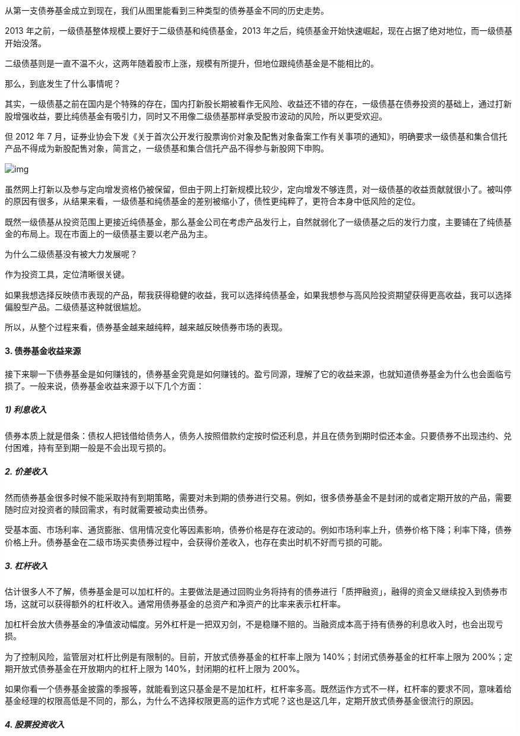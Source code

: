 从第一支债券基金成立到现在，我们从图里能看到三种类型的债券基金不同的历史走势。

2013 年之前，一级债基整体规模上要好于二级债基和纯债基金，2013 年之后，纯债基金开始快速崛起，现在占据了绝对地位，而一级债基开始没落。

二级债基则是一直不温不火，这两年随着股市上涨，规模有所提升，但地位跟纯债基金是不能相比的。



那么，到底发生了什么事情呢？

其实，一级债基之前在国内是个特殊的存在，国内打新股长期被看作无风险、收益还不错的存在，一级债基在债券投资的基础上，通过打新股增强收益，要比纯债基金有吸引力，同时又不用像二级债基那样承受股市波动的风险，所以更受欢迎。

但 2012 年 7 月，证券业协会下发《关于首次公开发行股票询价对象及配售对象备案工作有关事项的通知》，明确要求一级债基和集合信托产品不得成为新股配售对象，简言之，一级债基和集合信托产品不得参与新股网下申购。

![img](https://asset.youzhiyouxing.cn/image/2021/07/01/01F9GMGVBKZFRV7QQC8XB98YD4.png?x-oss-process=image/resize,w_1280,limit_1)

虽然网上打新以及参与定向增发资格仍被保留，但由于网上打新规模比较少，定向增发不够连贯，对一级债基的收益贡献就很小了。被叫停的原因有很多，从结果来看，一级债基和纯债基金的差别被缩小了，债性更纯粹了，更符合本身中低风险的定位。

既然一级债基从投资范围上更接近纯债基金，那么基金公司在考虑产品发行上，自然就弱化了一级债基之后的发行力度，主要铺在了纯债基金的布局上。现在市面上的一级债基主要以老产品为主。

为什么二级债基没有被大力发展呢？

作为投资工具，定位清晰很关键。

如果我想选择反映债市表现的产品，帮我获得稳健的收益，我可以选择纯债基金，如果我想参与高风险投资期望获得更高收益，我可以选择偏股型产品。二级债基这种就很尴尬。

所以，从整个过程来看，债券基金越来越纯粹，越来越反映债券市场的表现。



#### 3. 债券基金收益来源

接下来聊一下债券基金是如何赚钱的，债券基金究竟是如何赚钱的。盈亏同源，理解了它的收益来源，也就知道债券基金为什么也会面临亏损了。一般来说，债券基金收益来源于以下几个方面：

##### 1) 利息收入

债券本质上就是借条：债权人把钱借给债务人，债务人按照借款约定按时偿还利息，并且在债务到期时偿还本金。只要债券不出现违约、兑付困难，持有至到期一般是不会出现亏损的。

##### 2. 价差收入

然而债券基金很多时候不能采取持有到期策略，需要对未到期的债券进行交易。例如，很多债券基金不是封闭的或者定期开放的产品，需要随时应对投资者的赎回需求，有时就需要被动卖出债券。

受基本面、市场利率、通货膨胀、信用情况变化等因素影响，债券价格是存在波动的。例如市场利率上升，债券价格下降；利率下降，债券价格上升。债券基金在二级市场买卖债券过程中，会获得价差收入，也存在卖出时机不好而亏损的可能。

##### 3. 杠杆收入

估计很多人不了解，债券基金是可以加杠杆的。主要做法是通过回购业务将持有的债券进行「质押融资」，融得的资金又继续投入到债券市场，这就可以获得额外的杠杆收入。通常用债券基金的总资产和净资产的比率来表示杠杆率。

加杠杆会放大债券基金的净值波动幅度。另外杠杆是一把双刃剑，不是稳赚不赔的。当融资成本高于持有债券的利息收入时，也会出现亏损。

为了控制风险，监管层对杠杆比例是有限制的。目前，开放式债券基金的杠杆率上限为 140%；封闭式债券基金的杠杆率上限为 200%；定期开放式债券基金在开放期内的杠杆上限为 140%，封闭期的杠杆上限为 200%。

如果你看一个债券基金披露的季报等，就能看到这只基金是不是加杠杆，杠杆率多高。既然运作方式不一样，杠杆率的要求不同，意味着给基金经理的权限高低是不同的，那么，为什么不选择权限更高的运作方式呢？这也是这几年，定期开放式债券基金很流行的原因。

##### 4. 股票投资收入
